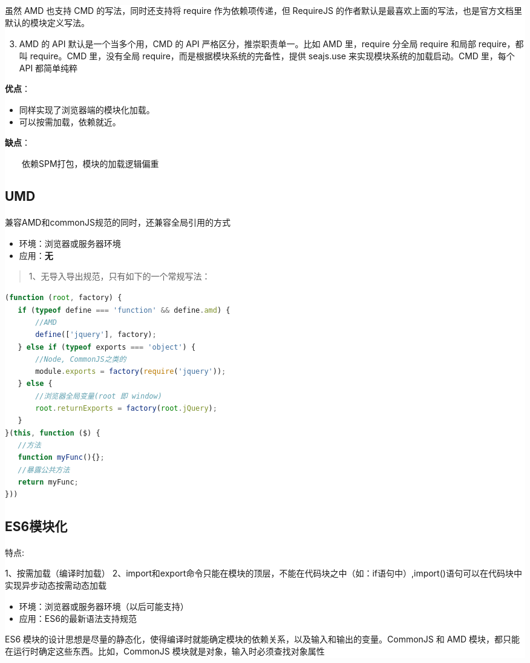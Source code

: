 虽然 AMD 也支持 CMD 的写法，同时还支持将 require 作为依赖项传递，但 RequireJS 的作者默认是最喜欢上面的写法，也是官方文档里默认的模块定义写法。

3. AMD 的 API 默认是一个当多个用，CMD 的 API 严格区分，推崇职责单一。比如 AMD 里，require 分全局 require 和局部 require，都叫 require。CMD 里，没有全局 require，而是根据模块系统的完备性，提供 seajs.use 来实现模块系统的加载启动。CMD 里，每个 API 都简单纯粹

**优点**：

- 同样实现了浏览器端的模块化加载。
- 可以按需加载，依赖就近。 

**缺点**：

　　依赖SPM打包，模块的加载逻辑偏重

## UMD

 兼容AMD和commonJS规范的同时，还兼容全局引用的方式

- 环境：浏览器或服务器环境
- 应用：**无**

> 1、无导入导出规范，只有如下的一个常规写法：

 ```js
(function (root, factory) {
    if (typeof define === 'function' && define.amd) {
        //AMD
        define(['jquery'], factory);
    } else if (typeof exports === 'object') {
        //Node, CommonJS之类的
        module.exports = factory(require('jquery'));
    } else {
        //浏览器全局变量(root 即 window)
        root.returnExports = factory(root.jQuery);
    }
}(this, function ($) {
    //方法
    function myFunc(){};
    //暴露公共方法
    return myFunc;
}))
 ```



## ES6模块化

特点:

1、按需加载（编译时加载）
2、import和export命令只能在模块的顶层，不能在代码块之中（如：if语句中）,import()语句可以在代码块中实现异步动态按需动态加载

- 环境：浏览器或服务器环境（以后可能支持）
- 应用：ES6的最新语法支持规范

ES6 模块的设计思想是尽量的静态化，使得编译时就能确定模块的依赖关系，以及输入和输出的变量。CommonJS 和 AMD 模块，都只能在运行时确定这些东西。比如，CommonJS 模块就是对象，输入时必须查找对象属性
